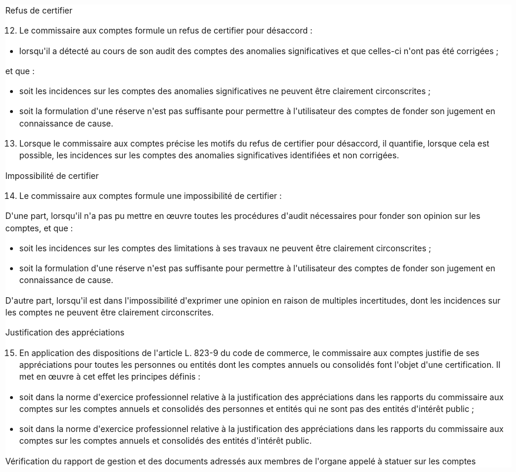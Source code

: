 Refus de certifier 

12. Le commissaire aux comptes formule un refus de certifier pour désaccord :

- lorsqu'il a détecté au cours de son audit des comptes des anomalies significatives et que celles-ci n'ont pas été
corrigées ; 

et que :

- soit les incidences sur les comptes des anomalies significatives ne peuvent être clairement circonscrites ;

- soit la formulation d'une réserve n'est pas suffisante pour permettre à l'utilisateur des comptes de fonder son jugement en
connaissance de cause. 

13. Lorsque le commissaire aux comptes précise les motifs du refus de certifier pour désaccord, il quantifie, lorsque cela
est possible, les incidences sur les comptes des anomalies significatives identifiées et non corrigées. 

Impossibilité de certifier 

14. Le commissaire aux comptes formule une impossibilité de certifier : 

D'une part, lorsqu'il n'a pas pu mettre en œuvre toutes les procédures d'audit nécessaires pour fonder son opinion sur les
comptes, et que :

- soit les incidences sur les comptes des limitations à ses travaux ne peuvent être clairement circonscrites ;

- soit la formulation d'une réserve n'est pas suffisante pour permettre à l'utilisateur des comptes de fonder son jugement en
connaissance de cause. 

D'autre part, lorsqu'il est dans l'impossibilité d'exprimer une opinion en raison de multiples incertitudes, dont les
incidences sur les comptes ne peuvent être clairement circonscrites. 

Justification des appréciations 

15. En application des dispositions de l'article L. 823-9 du code de commerce, le commissaire aux comptes justifie de ses
appréciations pour toutes les personnes ou entités dont les comptes annuels ou consolidés font l'objet d'une certification.
Il met en œuvre à cet effet les principes définis :

- soit dans la norme d'exercice professionnel relative à la justification des appréciations dans les rapports du commissaire
aux comptes sur les comptes annuels et consolidés des personnes et entités qui ne sont pas des entités d'intérêt public ;

- soit dans la norme d'exercice professionnel relative à la justification des appréciations dans les rapports du commissaire
aux comptes sur les comptes annuels et consolidés des entités d'intérêt public. 

Vérification du rapport de gestion et des documents adressés aux membres de l'organe appelé à statuer sur les comptes 
